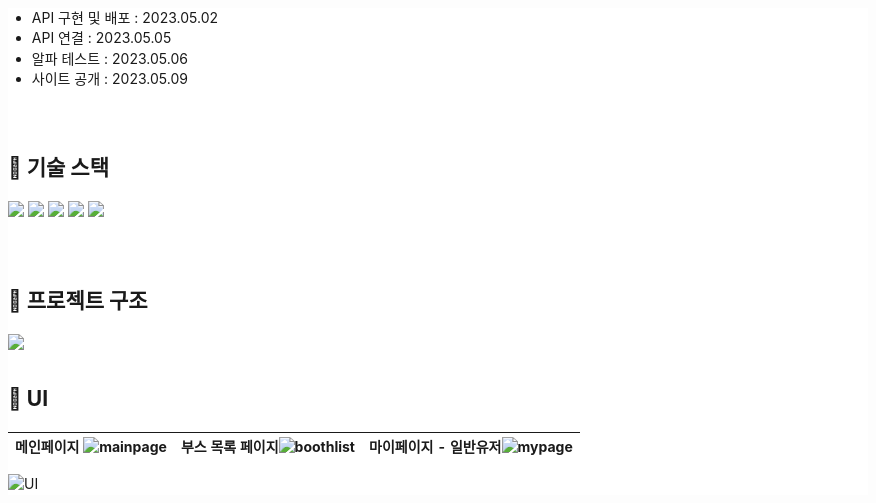- API 구현 및 배포 : 2023.05.02
- API 연결 : 2023.05.05
- 알파 테스트 : 2023.05.06
- 사이트 공개 : 2023.05.09

<br/>

## 🎉 기술 스택

<img src="https://img.shields.io/badge/django-092E20?style=for-the-badge&logo=django&logoColor=white"> <img src="https://img.shields.io/badge/DJANGO-REST-ff1709?style=for-the-badge&logo=django&logoColor=white&color=ff1709&labelColor=gray"> <img src="https://img.shields.io/badge/mysql-4479A1?style=for-the-badge&logo=mysql&logoColor=white"> <img src="https://img.shields.io/badge/AWS-%23FF9900.svg?style=for-the-badge&logo=amazon-aws&logoColor=white"> <img src="https://img.shields.io/badge/docker-%230db7ed.svg?style=for-the-badge&logo=docker&logoColor=white">

</br>

## 🎉 프로젝트 구조

<img width="80%" src="https://ifh.cc/g/JX9tom.jpg"/>

## 🎉 UI
메인페이지 ![mainpage](https://github.com/EWHA-LIKELION/11th-Ewha-Festival-Front/assets/98073664/0197f180-fe34-43e6-91db-acfbda945307)|부스 목록 페이지![boothlist](https://github.com/EWHA-LIKELION/11th-Ewha-Festival-Front/assets/98073664/de71630a-a766-4cff-8e6c-b456f5598a63) |마이페이지 - 일반유저![mypage](https://github.com/EWHA-LIKELION/11th-Ewha-Festival-Front/assets/98073664/f7a33222-8725-4c58-a221-53e51204c8a8)
--|--|--|
<img width="1128" alt="UI" src="https://github.com/EWHA-LIKELION/11th-Ewha-Festival-Front/assets/98073664/cdae80a6-a67b-4233-94cd-744b5e8331fb">
